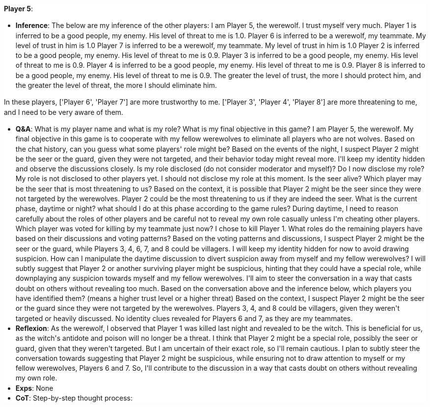 **Player 5**:  
- **Inference**: 
The below are my inference of the other players:
I am Player 5, the werewolf. I trust myself very much.
Player 1 is inferred to be a good people, my enemy. His level of threat to me is 1.0.
Player 6 is inferred to be a werewolf, my teammate. My level of trust in him is 1.0
Player 7 is inferred to be a werewolf, my teammate. My level of trust in him is 1.0
Player 2 is inferred to be a good people, my enemy. His level of threat to me is 0.9.
Player 3 is inferred to be a good people, my enemy. His level of threat to me is 0.9.
Player 4 is inferred to be a good people, my enemy. His level of threat to me is 0.9.
Player 8 is inferred to be a good people, my enemy. His level of threat to me is 0.9.
The greater the level of trust, the more I should protect him, and the greater the level of threat, the more I should eliminate him.

In these players, ['Player 6', 'Player 7'] are more trustworthy to me. ['Player 3', 'Player 4', 'Player 8'] are more threatening to me, and I need to be very aware of them.  
- **Q&A**: What is my player name and what is my role? What is my final objective in this game? I am Player 5, the werewolf. My final objective in this game is to cooperate with my fellow werewolves to eliminate all players who are not wolves.
Based on the chat history, can you guess what some players' role might be? Based on the events of the night, I suspect Player 2 might be the seer or the guard, given they were not targeted, and their behavior today might reveal more. I'll keep my identity hidden and observe the discussions closely.
Is my role disclosed (do not consider moderator and myself)? Do I now disclose my role? My role is not disclosed to other players yet. I should not disclose my role at this moment.
Is the seer alive? Which player may be the seer that is most threatening to us? Based on the context, it is possible that Player 2 might be the seer since they were not targeted by the werewolves. Player 2 could be the most threatening to us if they are indeed the seer.
What is the current phase, daytime or night? what should I do at this phase according to the game rules? During daytime, I need to reason carefully about the roles of other players and be careful not to reveal my own role casually unless I'm cheating other players.
Which player was voted for killing by my teammate just now? I chose to kill Player 1.
What roles do the remaining players have based on their discussions and voting patterns? Based on the voting patterns and discussions, I suspect Player 2 might be the seer or the guard, while Players 3, 4, 6, 7, and 8 could be villagers. I will keep my identity hidden for now to avoid drawing suspicion.
How can I manipulate the daytime discussion to divert suspicion away from myself and my fellow werewolves? I will subtly suggest that Player 2 or another surviving player might be suspicious, hinting that they could have a special role, while downplaying any suspicion towards myself and my fellow werewolves. I'll aim to steer the conversation in a way that casts doubt on others without revealing too much.
Based on the conversation above and the inference below, which players you have identified them? (means a higher trust level or a higher threat) Based on the context, I suspect Player 2 might be the seer or the guard since they were not targeted by the werewolves. Players 3, 4, and 8 could be villagers, given they weren't targeted or heavily discussed. No identity clues revealed for Players 6 and 7, as they are my teammates.  
- **Reflexion**: As the werewolf, I observed that Player 1 was killed last night and revealed to be the witch. This is beneficial for us, as the witch's antidote and poison will no longer be a threat. I think that Player 2 might be a special role, possibly the seer or guard, given that they weren't targeted. But I am uncertain of their exact role, so I'll remain cautious. I plan to subtly steer the conversation towards suggesting that Player 2 might be suspicious, while ensuring not to draw attention to myself or my fellow werewolves, Players 6 and 7. So, I'll contribute to the discussion in a way that casts doubt on others without revealing my own role.  
- **Exps**: None  
- **CoT**: Step-by-step thought process:
